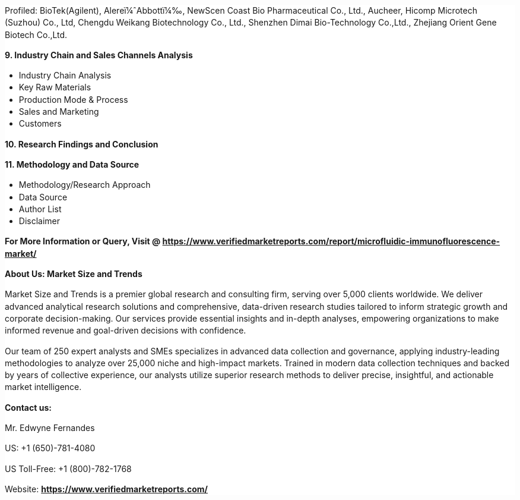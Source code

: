 Profiled: BioTek(Agilent), Alereï¼ˆAbbottï¼‰, NewScen Coast Bio Pharmaceutical Co., Ltd., Aucheer, Hicomp Microtech (Suzhou) Co., Ltd, Chengdu Weikang Biotechnology Co., Ltd., Shenzhen Dimai Bio-Technology Co.,Ltd., Zhejiang Orient Gene Biotech Co.,Ltd.</strong></p><p><strong>9. Industry Chain and Sales Channels Analysis</strong></p><ul><li>Industry Chain Analysis</li><li>Key Raw Materials</li><li>Production Mode &amp; Process</li><li>Sales and Marketing</li><li>Customers</li></ul><p><strong>10. Research Findings and Conclusion</strong></p><p><strong>11. Methodology and Data Source</strong></p><ul><li>Methodology/Research Approach</li><li>Data Source</li><li>Author List</li><li>Disclaimer</li></ul></p><p><strong>For More Information or Query, Visit @ <a href="https://www.verifiedmarketreports.com/report/microfluidic-immunofluorescence-market/">https://www.verifiedmarketreports.com/report/microfluidic-immunofluorescence-market/</a></strong></p><p><strong>About Us: Market Size and Trends</strong></p><p>Market Size and Trends is a premier global research and consulting firm, serving over 5,000 clients worldwide. We deliver advanced analytical research solutions and comprehensive, data-driven research studies tailored to inform strategic growth and corporate decision-making. Our services provide essential insights and in-depth analyses, empowering organizations to make informed revenue and goal-driven decisions with confidence.</p><p>Our team of 250 expert analysts and SMEs specializes in advanced data collection and governance, applying industry-leading methodologies to analyze over 25,000 niche and high-impact markets. Trained in modern data collection techniques and backed by years of collective experience, our analysts utilize superior research methods to deliver precise, insightful, and actionable market intelligence.</p><p><strong>Contact us:</strong></p><p>Mr. Edwyne Fernandes</p><p>US: +1 (650)-781-4080</p><p>US Toll-Free: +1 (800)-782-1768</p><p>Website: <strong><a href="https://www.verifiedmarketreports.com/">https://www.verifiedmarketreports.com/</a></strong></p>

